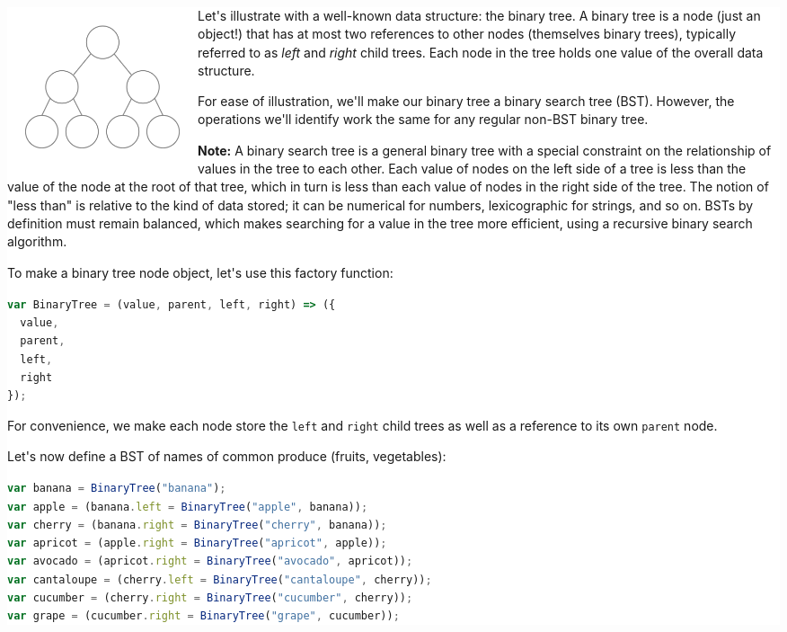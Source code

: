 <img alt="figure" src="images/fig7.png" align="left" width="20%" hspace="20" vspace="20">

Let's illustrate with a well-known data structure: the binary tree. A binary
tree is a node (just an object!) that has at most two references to other nodes
(themselves binary trees), typically referred to as _left_ and _right_ child
trees. Each node in the tree holds one value of the overall data structure.

For ease of illustration, we'll make our binary tree a binary search tree (BST).
However, the operations we'll identify work the same for any regular non-BST
binary tree.

**Note:** A binary search tree is a general binary tree with a special
constraint on the relationship of values in the tree to each other. Each value
of nodes on the left side of a tree is less than the value of the node at the
root of that tree, which in turn is less than each value of nodes in the right
side of the tree. The notion of "less than" is relative to the kind of data
stored; it can be numerical for numbers, lexicographic for strings, and so on.
BSTs by definition must remain balanced, which makes searching for a value in
the tree more efficient, using a recursive binary search algorithm.

To make a binary tree node object, let's use this factory function:

```js
var BinaryTree = (value, parent, left, right) => ({
  value,
  parent,
  left,
  right
});
```

For convenience, we make each node store the `left` and `right` child trees as
well as a reference to its own `parent` node.

Let's now define a BST of names of common produce (fruits, vegetables):

```js
var banana = BinaryTree("banana");
var apple = (banana.left = BinaryTree("apple", banana));
var cherry = (banana.right = BinaryTree("cherry", banana));
var apricot = (apple.right = BinaryTree("apricot", apple));
var avocado = (apricot.right = BinaryTree("avocado", apricot));
var cantaloupe = (cherry.left = BinaryTree("cantaloupe", cherry));
var cucumber = (cherry.right = BinaryTree("cucumber", cherry));
var grape = (cucumber.right = BinaryTree("grape", cucumber));
```

